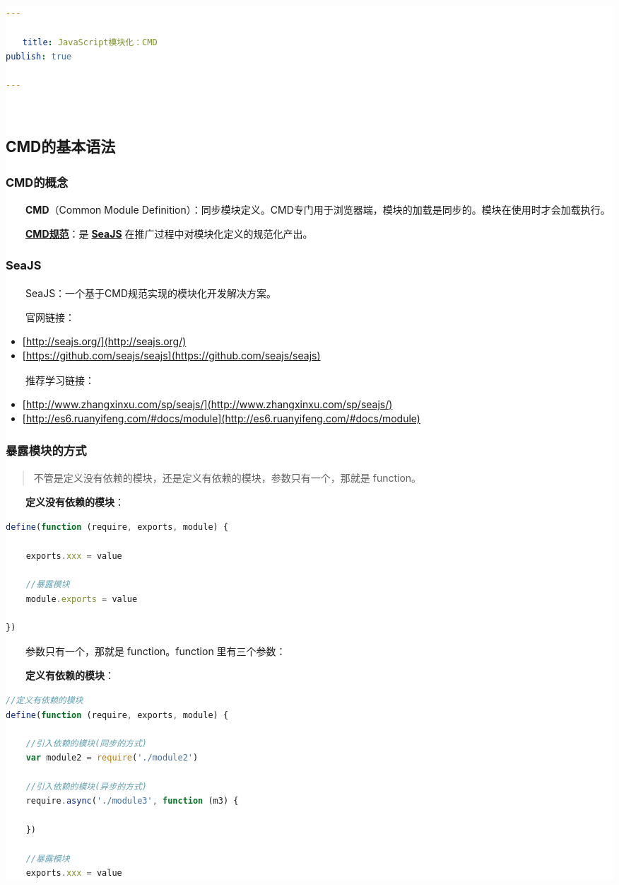 ```yaml
---

　　title: JavaScript模块化：CMD
publish: true

---
```


　　<ArticleTopAd></ArticleTopAd>

## CMD的基本语法

### CMD的概念

　　**CMD**（Common Module Definition）：同步模块定义。CMD专门用于浏览器端，模块的加载是同步的。模块在使用时才会加载执行。

　　[**CMD规范**]()：是 **[SeaJS](http://seajs.org/)** 在推广过程中对模块化定义的规范化产出。

### SeaJS

　　SeaJS：一个基于CMD规范实现的模块化开发解决方案。

　　官网链接：

- [http://seajs.org/](http://seajs.org/)
- [https://github.com/seajs/seajs](https://github.com/seajs/seajs)

　　推荐学习链接：

- [http://www.zhangxinxu.com/sp/seajs/](http://www.zhangxinxu.com/sp/seajs/)
- [http://es6.ruanyifeng.com/#docs/module](http://es6.ruanyifeng.com/#docs/module)

### 暴露模块的方式

> 不管是定义没有依赖的模块，还是定义有依赖的模块，参数只有一个，那就是 function。
>

　　**定义没有依赖的模块**：

```javascript
define(function (require, exports, module) {

    exports.xxx = value

    //暴露模块
    module.exports = value

})
```

　　参数只有一个，那就是 function。function 里有三个参数：

　　**定义有依赖的模块**：

```javascript
//定义有依赖的模块
define(function (require, exports, module) {

    //引入依赖的模块(同步的方式)
    var module2 = require('./module2')

    //引入依赖的模块(异步的方式)
    require.async('./module3', function (m3) {

    })

    //暴露模块
    exports.xxx = value
```